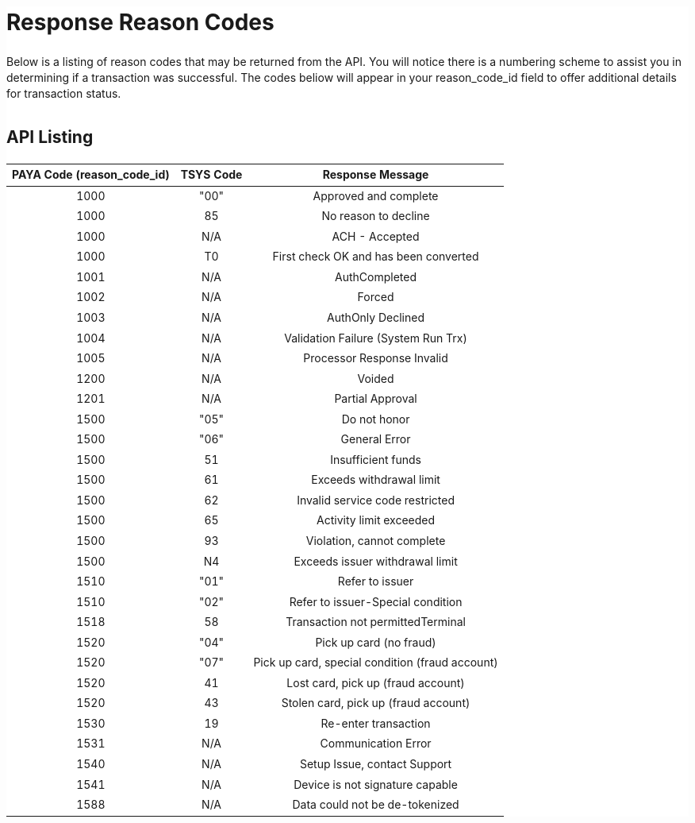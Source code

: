 # Response Reason Codes
Below is a listing of reason codes that may be returned from the API. You will notice there is a numbering scheme to assist you in determining if a transaction was successful. The codes beliow will appear in your reason_code_id field to offer additional details for transaction status. 

## API Listing
| PAYA   Code  (reason_code_id) | TSYS Code |                             Response Message                             |
|:-----------------------------:|:---------:|:------------------------------------------------------------------------:|
|              1000             |    "00"   | Approved and complete                                                    |
|              1000             |     85    | No reason to decline                                                     |
|              1000             |    N/A    | ACH - Accepted                                                           |
|              1000             |     T0    | First check OK and has been converted                                    |
|              1001             |    N/A    | AuthCompleted                                                            |
|              1002             |    N/A    | Forced                                                                   |
|              1003             |    N/A    | AuthOnly Declined                                                        |
|              1004             |    N/A    | Validation Failure (System Run Trx)                                      |
|              1005             |    N/A    | Processor Response Invalid                                               |
|              1200             |    N/A    | Voided                                                                   |
|              1201             |    N/A    | Partial Approval                                                         |
|              1500             |    "05"   | Do not honor                                                             |
|              1500             |    "06"   | General Error                                                            |
|              1500             |     51    | Insufficient funds                                                       |
|              1500             |     61    | Exceeds withdrawal limit                                                 |
|              1500             |     62    | Invalid service code restricted                                          |
|              1500             |     65    | Activity limit exceeded                                                  |
|              1500             |     93    | Violation, cannot complete                                               |
|              1500             |     N4    | Exceeds issuer withdrawal limit                                          |
|              1510             |    "01"   | Refer to issuer                                                          |
|              1510             |    "02"   | Refer to issuer-Special   condition                                      |
|              1518             |     58    | Transaction not   permittedTerminal                                      |
|              1520             |    "04"   | Pick up card (no fraud)                                                  |
|              1520             |    "07"   | Pick up card, special condition   (fraud account)                        |
|              1520             |     41    | Lost card, pick up (fraud account)                                       |
|              1520             |     43    | Stolen card, pick up (fraud account)                                     |
|              1530             |     19    | Re-enter transaction                                                     |
|              1531             |    N/A    | Communication Error                                                      |
|              1540             |    N/A    | Setup Issue, contact Support                                             |
|              1541             |    N/A    | Device is not signature capable                                          |
|              1588             |    N/A    | Data could not be de-tokenized                                           |